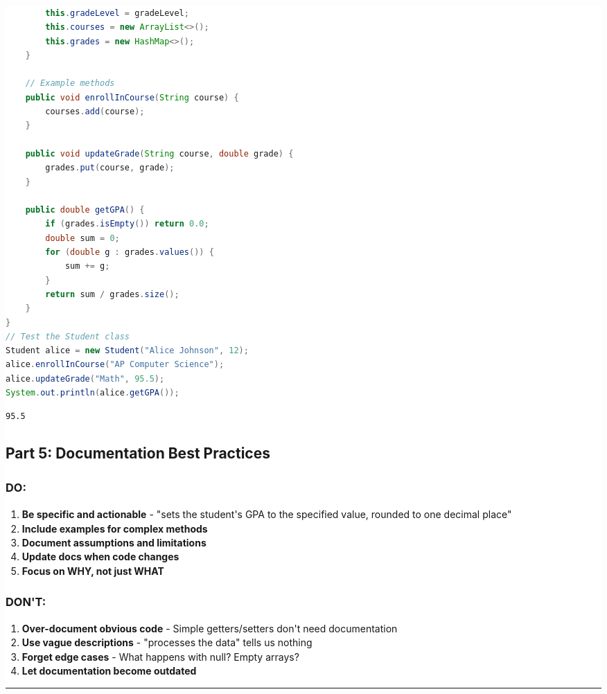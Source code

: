 ```Java
        this.gradeLevel = gradeLevel;
        this.courses = new ArrayList<>();
        this.grades = new HashMap<>();
    }

    // Example methods
    public void enrollInCourse(String course) {
        courses.add(course);
    }

    public void updateGrade(String course, double grade) {
        grades.put(course, grade);
    }

    public double getGPA() {
        if (grades.isEmpty()) return 0.0;
        double sum = 0;
        for (double g : grades.values()) {
            sum += g;
        }
        return sum / grades.size();
    }
}
// Test the Student class
Student alice = new Student("Alice Johnson", 12);
alice.enrollInCourse("AP Computer Science");
alice.updateGrade("Math", 95.5);
System.out.println(alice.getGPA());
```

    95.5


## Part 5: Documentation Best Practices

### DO:
1. **Be specific and actionable** - "sets the student's GPA to the specified value, rounded to one decimal place"
2. **Include examples for complex methods**
3. **Document assumptions and limitations**
4. **Update docs when code changes**
5. **Focus on WHY, not just WHAT**

### DON'T:
1. **Over-document obvious code** - Simple getters/setters don't need documentation
2. **Use vague descriptions** - "processes the data" tells us nothing
3. **Forget edge cases** - What happens with null? Empty arrays?
4. **Let documentation become outdated**

---
